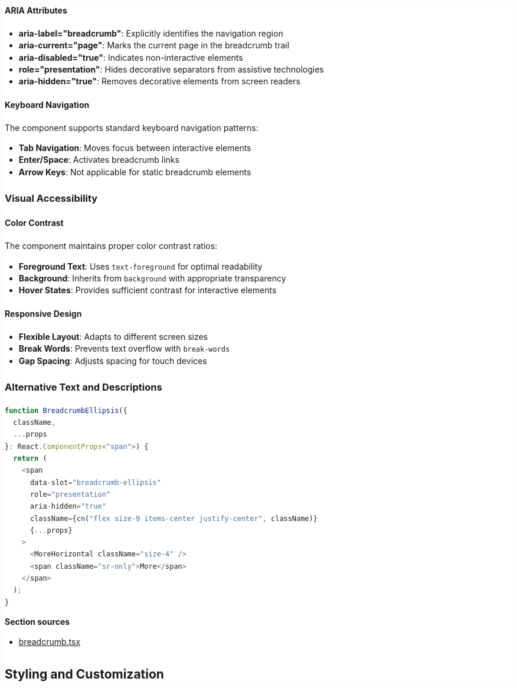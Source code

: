 #### ARIA Attributes
- **aria-label="breadcrumb"**: Explicitly identifies the navigation region
- **aria-current="page"**: Marks the current page in the breadcrumb trail
- **aria-disabled="true"**: Indicates non-interactive elements
- **role="presentation"**: Hides decorative separators from assistive technologies
- **aria-hidden="true"**: Removes decorative elements from screen readers

#### Keyboard Navigation
The component supports standard keyboard navigation patterns:
- **Tab Navigation**: Moves focus between interactive elements
- **Enter/Space**: Activates breadcrumb links
- **Arrow Keys**: Not applicable for static breadcrumb elements

### Visual Accessibility

#### Color Contrast
The component maintains proper color contrast ratios:
- **Foreground Text**: Uses `text-foreground` for optimal readability
- **Background**: Inherits from `background` with appropriate transparency
- **Hover States**: Provides sufficient contrast for interactive elements

#### Responsive Design
- **Flexible Layout**: Adapts to different screen sizes
- **Break Words**: Prevents text overflow with `break-words`
- **Gap Spacing**: Adjusts spacing for touch devices

### Alternative Text and Descriptions

```typescript
function BreadcrumbEllipsis({
  className,
  ...props
}: React.ComponentProps<"span">) {
  return (
    <span
      data-slot="breadcrumb-ellipsis"
      role="presentation"
      aria-hidden="true"
      className={cn("flex size-9 items-center justify-center", className)}
      {...props}
    >
      <MoreHorizontal className="size-4" />
      <span className="sr-only">More</span>
    </span>
  );
}
```

**Section sources**
- [breadcrumb.tsx](file://src/components/ui/breadcrumb.tsx#L75-L89)

## Styling and Customization

